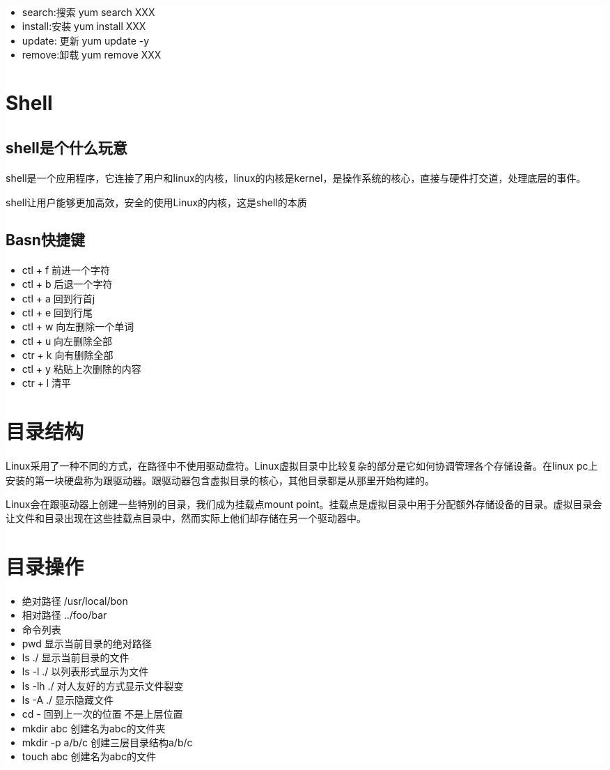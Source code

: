 - search:搜索  yum search XXX
- install:安装  yum install XXX
- update: 更新 yum update -y
- remove:卸载 yum remove XXX



# Shell

## shell是个什么玩意

shell是一个应用程序，它连接了用户和linux的内核，linux的内核是kernel，是操作系统的核心，直接与硬件打交道，处理底层的事件。

shell让用户能够更加高效，安全的使用Linux的内核，这是shell的本质



## Basn快捷键

- ctl + f 前进一个字符
- ctl + b 后退一个字符
- ctl + a 回到行首j
- ctl + e 回到行尾
- ctl + w 向左删除一个单词
- ctl + u 向左删除全部
- ctr + k 向有删除全部
- ctl + y 粘贴上次删除的内容
- ctr + l 清平

# 目录结构

Linux采用了一种不同的方式，在路径中不使用驱动盘符。Linux虚拟目录中比较复杂的部分是它如何协调管理各个存储设备。在linux pc上安装的第一块硬盘称为跟驱动器。跟驱动器包含虚拟目录的核心，其他目录都是从那里开始构建的。

Linux会在跟驱动器上创建一些特别的目录，我们成为挂载点mount point。挂载点是虚拟目录中用于分配额外存储设备的目录。虚拟目录会让文件和目录出现在这些挂载点目录中，然而实际上他们却存储在另一个驱动器中。





# 目录操作

- 绝对路径 /usr/local/bon
- 相对路径 ../foo/bar
- 命令列表
- pwd 显示当前目录的绝对路径
- ls  ./ 显示当前目录的文件
- ls -l  ./ 以列表形式显示为文件
- ls -lh   ./ 对人友好的方式显示文件裂变
- ls -A ./  显示隐藏文件
- cd -  回到上一次的位置 不是上层位置
- mkdir  abc   创建名为abc的文件夹
- mkdir  -p a/b/c  创建三层目录结构a/b/c
- touch abc  创建名为abc的文件
